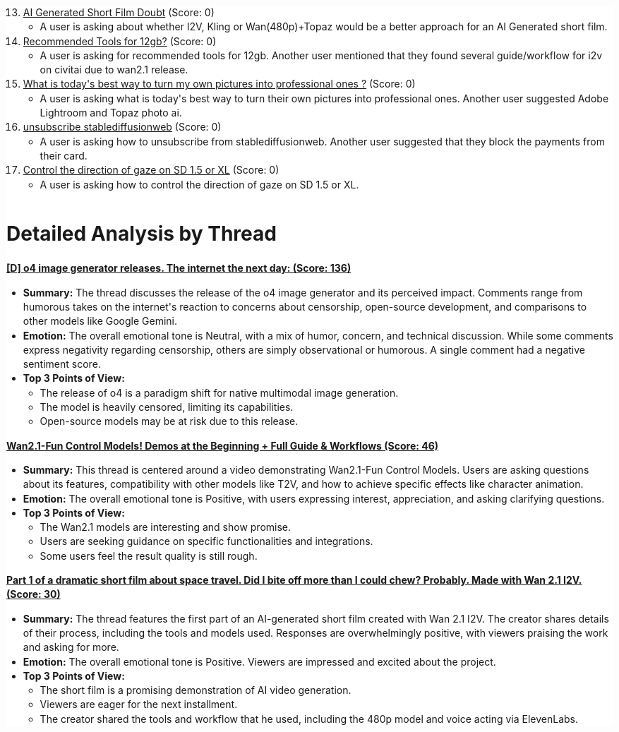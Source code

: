 13. [AI Generated Short Film Doubt](https://www.reddit.com/r/StableDiffusion/comments/1jl86m1/ai_generated_short_film_doubt/) (Score: 0)
    *   A user is asking about whether I2V, Kling or Wan(480p)+Topaz would be a better approach for an AI Generated short film.
14. [Recommended Tools for 12gb?](https://www.reddit.com/r/StableDiffusion/comments/1jl8zbo/recommended_tools_for_12gb/) (Score: 0)
    *   A user is asking for recommended tools for 12gb. Another user mentioned that they found several guide/workflow for i2v on civitai due to wan2.1 release.
15. [What is today's best way to turn my own pictures into professional ones ?](https://www.reddit.com/r/StableDiffusion/comments/1jla2od/what_is_todays_best_way_to_turn_my_own_pictures/) (Score: 0)
    *   A user is asking what is today's best way to turn their own pictures into professional ones. Another user suggested Adobe Lightroom and Topaz photo ai.
16. [unsubscribe stablediffusionweb](https://www.reddit.com/r/StableDiffusion/comments/1jlak4p/unsubscribe_stablediffusionweb/) (Score: 0)
    *   A user is asking how to unsubscribe from stablediffusionweb. Another user suggested that they block the payments from their card.
17. [Control the direction of gaze on SD 1.5 or XL](https://www.reddit.com/r/StableDiffusion/comments/1jlatuk/control_the_direction_of_gaze_on_sd_15_or_xl/) (Score: 0)
    *   A user is asking how to control the direction of gaze on SD 1.5 or XL.

# Detailed Analysis by Thread
**[[D] o4 image generator releases. The internet the next day: (Score: 136)](https://i.redd.it/nfuspw67v9re1.jpeg)**
*   **Summary:** The thread discusses the release of the o4 image generator and its perceived impact. Comments range from humorous takes on the internet's reaction to concerns about censorship, open-source development, and comparisons to other models like Google Gemini.
*   **Emotion:** The overall emotional tone is Neutral, with a mix of humor, concern, and technical discussion. While some comments express negativity regarding censorship, others are simply observational or humorous. A single comment had a negative sentiment score.
*   **Top 3 Points of View:**
    *   The release of o4 is a paradigm shift for native multimodal image generation.
    *   The model is heavily censored, limiting its capabilities.
    *   Open-source models may be at risk due to this release.

**[Wan2.1-Fun Control Models! Demos at the Beginning + Full Guide & Workflows (Score: 46)](https://youtu.be/hod6VGCLufg)**
*   **Summary:** This thread is centered around a video demonstrating Wan2.1-Fun Control Models. Users are asking questions about its features, compatibility with other models like T2V, and how to achieve specific effects like character animation.
*   **Emotion:** The overall emotional tone is Positive, with users expressing interest, appreciation, and asking clarifying questions.
*   **Top 3 Points of View:**
    *   The Wan2.1 models are interesting and show promise.
    *   Users are seeking guidance on specific functionalities and integrations.
    *   Some users feel the result quality is still rough.

**[Part 1 of a dramatic short film about space travel. Did I bite off more than I could chew? Probably. Made with Wan 2.1 I2V. (Score: 30)](https://v.redd.it/o1gghqztp9re1)**
*   **Summary:** The thread features the first part of an AI-generated short film created with Wan 2.1 I2V. The creator shares details of their process, including the tools and models used. Responses are overwhelmingly positive, with viewers praising the work and asking for more.
*   **Emotion:** The overall emotional tone is Positive. Viewers are impressed and excited about the project.
*   **Top 3 Points of View:**
    *   The short film is a promising demonstration of AI video generation.
    *   Viewers are eager for the next installment.
    *   The creator shared the tools and workflow that he used, including the 480p model and voice acting via ElevenLabs.
